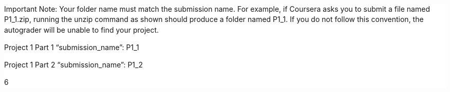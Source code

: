 Important Note: Your folder name must match the submission name. For example, if Coursera asks you to submit a file named P1_1.zip, running the unzip command as shown should produce a folder named P1_1. If you do not follow this convention, the autograder will be unable to find your project.

Project 1 Part 1 “submission_name”: P1_1

Project 1 Part 2 “submission_name”: P1_2

6
